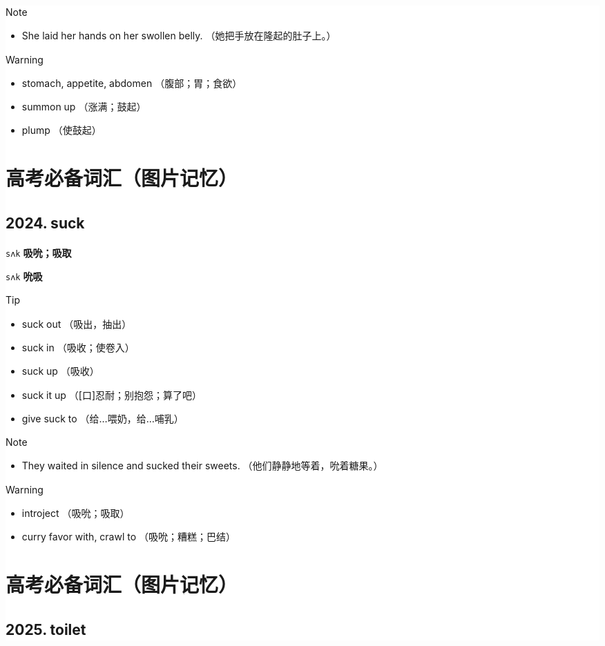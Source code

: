 > [!NOTE]
>
> - She laid her hands on her swollen belly. （她把手放在隆起的肚子上。）
>

> [!WARNING]
>
> - stomach, appetite, abdomen （腹部；胃；食欲）
>
> - summon up （涨满；鼓起）
>
> - plump （使鼓起）
>

# 高考必备词汇（图片记忆）

## 2024. suck

`sʌk`  **吸吮；吸取**

`sʌk`  **吮吸**

> [!TIP]
>
> - suck out （吸出，抽出）
>
> - suck in （吸收；使卷入）
>
> - suck up （吸收）
>
> - suck it up （[口]忍耐；别抱怨；算了吧）
>
> - give suck to （给…喂奶，给…哺乳）
>

> [!NOTE]
>
> - They waited in silence and sucked their sweets. （他们静静地等着，吮着糖果。）
>

> [!WARNING]
>
> - introject （吸吮；吸取）
>
> - curry favor with, crawl to （吸吮；糟糕；巴结）
>

# 高考必备词汇（图片记忆）

## 2025. toilet
